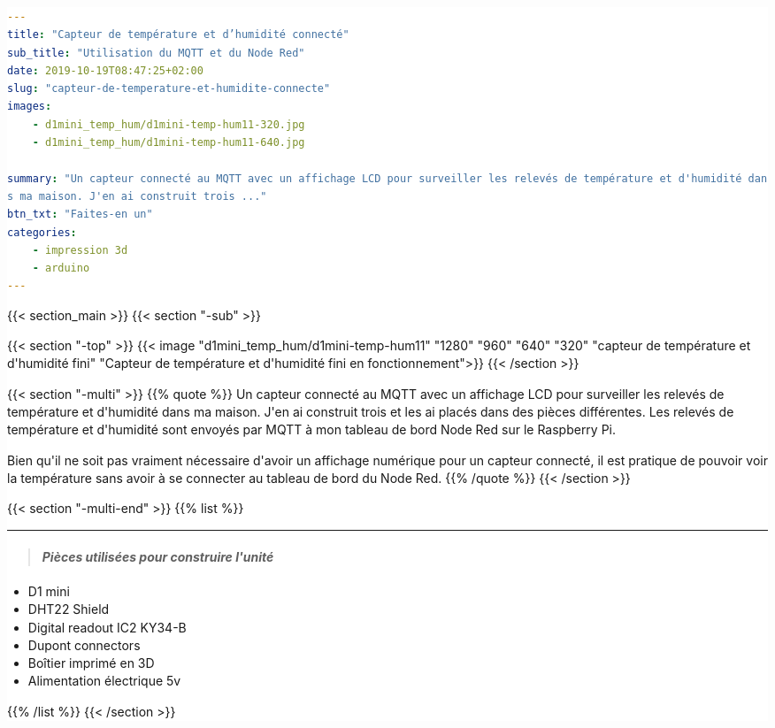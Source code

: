 ```yaml
---
title: "Capteur de température et d’humidité connecté"
sub_title: "Utilisation du MQTT et du Node Red"
date: 2019-10-19T08:47:25+02:00
slug: "capteur-de-temperature-et-humidite-connecte"
images:
    - d1mini_temp_hum/d1mini-temp-hum11-320.jpg
    - d1mini_temp_hum/d1mini-temp-hum11-640.jpg

summary: "Un capteur connecté au MQTT avec un affichage LCD pour surveiller les relevés de température et d'humidité dans ma maison. J'en ai construit trois ..."
btn_txt: "Faites-en un"
categories:
    - impression 3d
    - arduino
---
```


{{< section_main >}}
{{< section "-sub" >}}

{{< section "-top" >}}
{{< image "d1mini_temp_hum/d1mini-temp-hum11" "1280" "960" "640" "320" "capteur de température et d'humidité fini" "Capteur de température et d'humidité fini en fonctionnement">}}
{{< /section >}}

{{< section "-multi" >}}
{{% quote %}}
Un capteur connecté au MQTT avec un affichage LCD pour surveiller les relevés de température et d'humidité dans ma maison. J'en ai construit trois et les ai placés dans des pièces différentes. Les relevés de température et d'humidité sont envoyés par MQTT à mon tableau de bord Node Red sur le Raspberry Pi.

Bien qu'il ne soit pas vraiment nécessaire d'avoir un affichage numérique pour un capteur connecté, il est pratique de pouvoir voir la température sans avoir à se connecter au tableau de bord du Node Red.
{{% /quote %}}
{{< /section >}}

{{< section "-multi-end" >}}
{{% list %}}

***

> #### ***Pièces utilisées pour construire l'unité***

- D1 mini
- DHT22 Shield
- Digital readout IC2 KY34-B
- Dupont connectors
- Boîtier imprimé en 3D
- Alimentation électrique 5v

{{% /list %}}
{{< /section >}}
